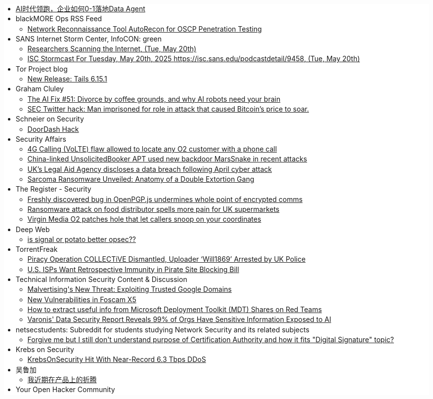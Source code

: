   - [AI时代领跑，企业如何0-1落地Data Agent](https://mp.weixin.qq.com/s?__biz=MzI1MzYzMjE0MQ==&mid=2247514609&idx=1&sn=535fccaf56fccb796af6bd4ed0264890)
- blackMORE Ops RSS Feed
  - [Network Reconnaissance Tool AutoRecon for OSCP Penetration Testing](https://www.blackmoreops.com/2025/05/20/network-reconnaissance-tool-autorecon/)
- SANS Internet Storm Center, InfoCON: green
  - [Researchers Scanning the Internet, (Tue, May 20th)](https://isc.sans.edu/diary/rss/31964)
  - [ISC Stormcast For Tuesday, May 20th, 2025 https://isc.sans.edu/podcastdetail/9458, (Tue, May 20th)](https://isc.sans.edu/diary/rss/31962)
- Tor Project blog
  - [New Release: Tails 6.15.1](https://blog.torproject.org/new-release-tails-6_15_1/)
- Graham Cluley
  - [The AI Fix #51: Divorce by coffee grounds, and why AI robots need your brain](https://grahamcluley.com/the-ai-fix-51/)
  - [SEC Twitter hack: Man imprisoned for role in attack that caused Bitcoin’s price to soar.](https://www.bitdefender.com/en-us/blog/hotforsecurity/sec-twitter-hack-bitcoins-price)
- Schneier on Security
  - [DoorDash Hack](https://www.schneier.com/blog/archives/2025/05/doordash-hack.html)
- Security Affairs
  - [4G Calling (VoLTE) flaw allowed to locate any O2 customer with a phone call](https://securityaffairs.com/178114/hacking/4g-calling-volte-flaw-allowed-to-locate-any-o2-customer-with-a-phone-call.html)
  - [China-linked UnsolicitedBooker APT used new backdoor MarsSnake in recent attacks](https://securityaffairs.com/178105/malware/china-linked-unsolicitedbooker-used-new-backdoor-marssnake.html)
  - [UK’s Legal Aid Agency discloses a data breach following April cyber attack](https://securityaffairs.com/178088/data-breach/uks-legal-aid-agency-discloses-data-breach-following-april-cyber-attack.html)
  - [Sarcoma Ransomware Unveiled: Anatomy of a Double Extortion Gang](https://securityaffairs.com/178072/malware/sarcoma-ransomware-unveiled-anatomy-of-a-double-extortion-gang.html)
- The Register - Security
  - [Freshly discovered bug in OpenPGP.js undermines whole point of encrypted comms](https://go.theregister.com/feed/www.theregister.com/2025/05/20/openpgp_js_flaw/)
  - [Ransomware attack on food distributor spells more pain for UK supermarkets](https://go.theregister.com/feed/www.theregister.com/2025/05/20/ransomware_attack_on_food_distributor/)
  - [Virgin Media O2 patches hole that let callers snoop on your coordinates](https://go.theregister.com/feed/www.theregister.com/2025/05/20/vmo2_fixes_4g_calling_issue/)
- Deep Web
  - [is signal or potato better opsec??](https://www.reddit.com/r/deepweb/comments/1kr68d6/is_signal_or_potato_better_opsec/)
- TorrentFreak
  - [Piracy Operation COLLECTiVE Dismantled, Uploader ‘Will1869’ Arrested by UK Police](https://torrentfreak.com/piracy-group-collective-dismantled-uploader-will1869-arrested-by-uk-police-250520/)
  - [U.S. ISPs Want Retrospective Immunity in Pirate Site Blocking Bill](https://torrentfreak.com/u-s-isps-want-retrospective-immunity-in-pirate-site-blocking-bill-250520/)
- Technical Information Security Content & Discussion
  - [Malvertising's New Threat: Exploiting Trusted Google Domains](https://www.reddit.com/r/netsec/comments/1krgc39/malvertisings_new_threat_exploiting_trusted/)
  - [New Vulnerabilities in Foscam X5](https://www.reddit.com/r/netsec/comments/1kr32cs/new_vulnerabilities_in_foscam_x5/)
  - [How to extract useful info from Microsoft Deployment Toolkit (MDT) Shares on Red Teams](https://www.reddit.com/r/netsec/comments/1kr5uiu/how_to_extract_useful_info_from_microsoft/)
  - [Varonis' Data Security Report Reveals 99% of Orgs Have Sensitive Information Exposed to AI](https://www.reddit.com/r/netsec/comments/1kr5uee/varonis_data_security_report_reveals_99_of_orgs/)
- netsecstudents: Subreddit for students studying Network Security and its related subjects
  - [Forgive me but I still don't understand purpose of Certification Authority and how it fits "Digital Signature" topic?](https://www.reddit.com/r/netsecstudents/comments/1kr65ve/forgive_me_but_i_still_dont_understand_purpose_of/)
- Krebs on Security
  - [KrebsOnSecurity Hit With Near-Record 6.3 Tbps DDoS](https://krebsonsecurity.com/2025/05/krebsonsecurity-hit-with-near-record-6-3-tbps-ddos/)
- 吴鲁加
  - [我近期在产品上的折腾](https://mp.weixin.qq.com/s?__biz=Mzg5NDY4ODM1MA==&mid=2247485395&idx=1&sn=2adfb665ccb843dae4052ac62e863e1a)
- Your Open Hacker Community